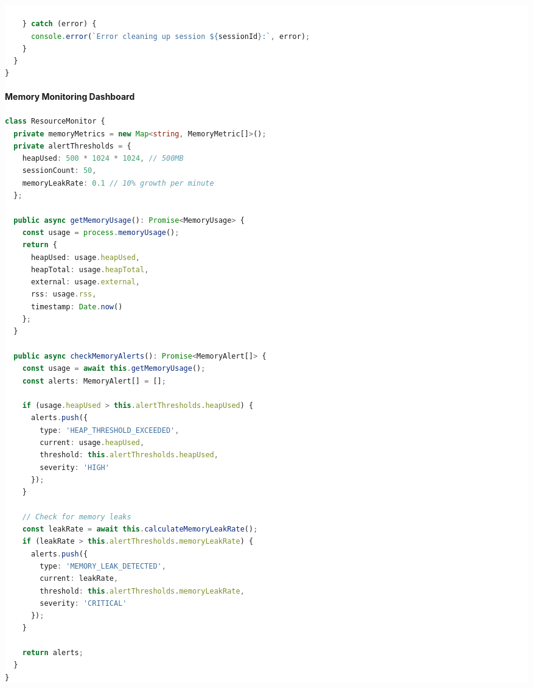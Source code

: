 ```typescript

    } catch (error) {
      console.error(`Error cleaning up session ${sessionId}:`, error);
    }
  }
}
```

#### Memory Monitoring Dashboard
```typescript
class ResourceMonitor {
  private memoryMetrics = new Map<string, MemoryMetric[]>();
  private alertThresholds = {
    heapUsed: 500 * 1024 * 1024, // 500MB
    sessionCount: 50,
    memoryLeakRate: 0.1 // 10% growth per minute
  };

  public async getMemoryUsage(): Promise<MemoryUsage> {
    const usage = process.memoryUsage();
    return {
      heapUsed: usage.heapUsed,
      heapTotal: usage.heapTotal,
      external: usage.external,
      rss: usage.rss,
      timestamp: Date.now()
    };
  }

  public async checkMemoryAlerts(): Promise<MemoryAlert[]> {
    const usage = await this.getMemoryUsage();
    const alerts: MemoryAlert[] = [];

    if (usage.heapUsed > this.alertThresholds.heapUsed) {
      alerts.push({
        type: 'HEAP_THRESHOLD_EXCEEDED',
        current: usage.heapUsed,
        threshold: this.alertThresholds.heapUsed,
        severity: 'HIGH'
      });
    }

    // Check for memory leaks
    const leakRate = await this.calculateMemoryLeakRate();
    if (leakRate > this.alertThresholds.memoryLeakRate) {
      alerts.push({
        type: 'MEMORY_LEAK_DETECTED',
        current: leakRate,
        threshold: this.alertThresholds.memoryLeakRate,
        severity: 'CRITICAL'
      });
    }

    return alerts;
  }
}
```
